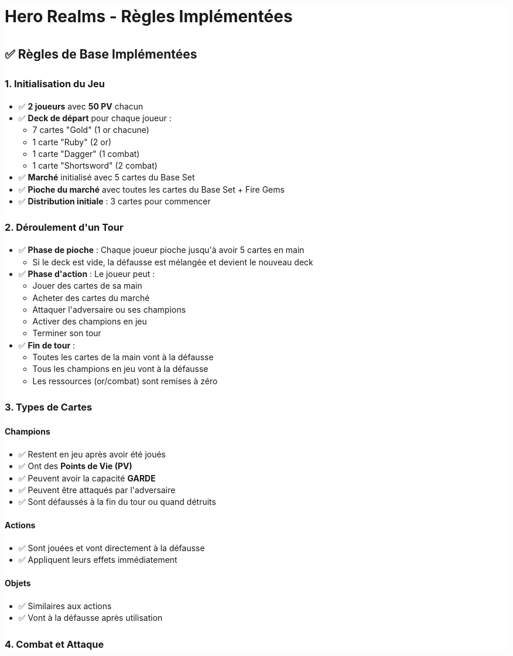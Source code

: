 # Hero Realms - Règles Implémentées

## ✅ Règles de Base Implémentées

### 1. Initialisation du Jeu
- ✅ **2 joueurs** avec **50 PV** chacun
- ✅ **Deck de départ** pour chaque joueur :
  - 7 cartes "Gold" (1 or chacune)
  - 1 carte "Ruby" (2 or)
  - 1 carte "Dagger" (1 combat)
  - 1 carte "Shortsword" (2 combat)
- ✅ **Marché** initialisé avec 5 cartes du Base Set
- ✅ **Pioche du marché** avec toutes les cartes du Base Set + Fire Gems
- ✅ **Distribution initiale** : 3 cartes pour commencer

### 2. Déroulement d'un Tour
- ✅ **Phase de pioche** : Chaque joueur pioche jusqu'à avoir 5 cartes en main
  - Si le deck est vide, la défausse est mélangée et devient le nouveau deck
- ✅ **Phase d'action** : Le joueur peut :
  - Jouer des cartes de sa main
  - Acheter des cartes du marché
  - Attaquer l'adversaire ou ses champions
  - Activer des champions en jeu
  - Terminer son tour
- ✅ **Fin de tour** : 
  - Toutes les cartes de la main vont à la défausse
  - Tous les champions en jeu vont à la défausse
  - Les ressources (or/combat) sont remises à zéro

### 3. Types de Cartes

#### Champions
- ✅ Restent en jeu après avoir été joués
- ✅ Ont des **Points de Vie (PV)**
- ✅ Peuvent avoir la capacité **GARDE**
- ✅ Peuvent être attaqués par l'adversaire
- ✅ Sont défaussés à la fin du tour ou quand détruits

#### Actions
- ✅ Sont jouées et vont directement à la défausse
- ✅ Appliquent leurs effets immédiatement

#### Objets
- ✅ Similaires aux actions
- ✅ Vont à la défausse après utilisation

### 4. Combat et Attaque
